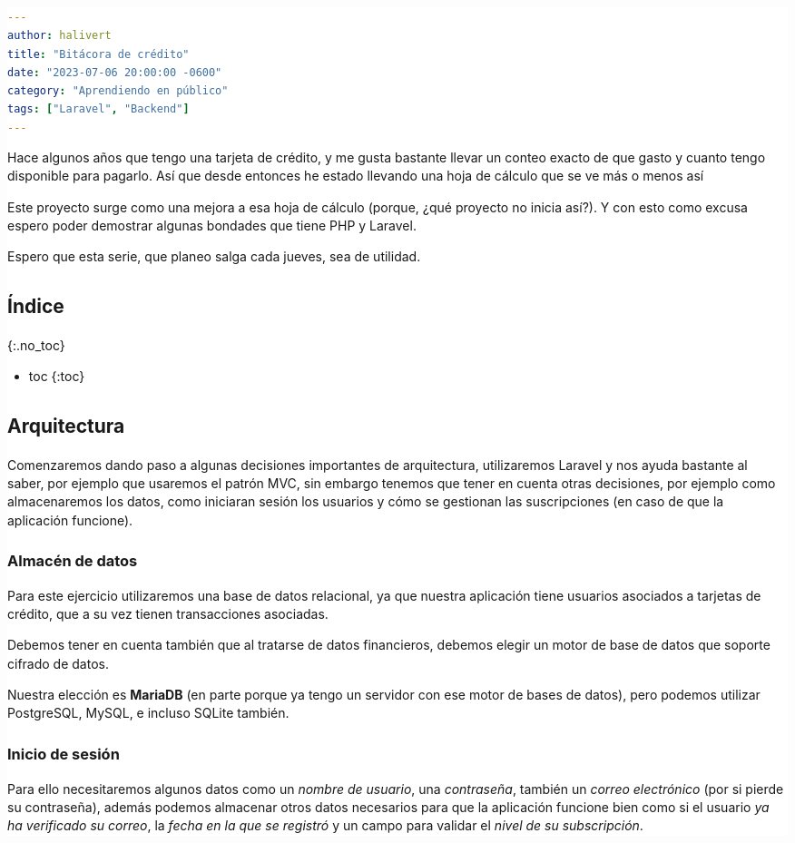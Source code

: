 ```yaml
---
author: halivert
title: "Bitácora de crédito"
date: "2023-07-06 20:00:00 -0600"
category: "Aprendiendo en público"
tags: ["Laravel", "Backend"]
---
```


Hace algunos años que tengo una tarjeta de crédito, y me gusta bastante llevar
un conteo exacto de que gasto y cuanto tengo disponible para pagarlo. Así que
desde entonces he estado llevando una hoja de cálculo que se ve más o menos
así



Este proyecto surge como una mejora a esa hoja de cálculo (porque, ¿qué proyecto
no inicia así?). Y con esto como excusa espero poder demostrar algunas bondades
que tiene PHP y Laravel.

Espero que esta serie, que planeo salga cada jueves, sea de utilidad.

## Índice

{:.no_toc}

- toc
  {:toc}

## Arquitectura

Comenzaremos dando paso a algunas decisiones importantes de arquitectura,
utilizaremos Laravel y nos ayuda bastante al saber, por ejemplo que usaremos el
patrón MVC, sin embargo tenemos que tener en cuenta otras decisiones, por
ejemplo como almacenaremos los datos, como iniciaran sesión los usuarios y cómo
se gestionan las suscripciones (en caso de que la aplicación funcione).

### Almacén de datos

Para este ejercicio utilizaremos una base de datos relacional, ya que nuestra
aplicación tiene usuarios asociados a tarjetas de crédito, que a su vez tienen
transacciones asociadas.

Debemos tener en cuenta también que al tratarse de datos financieros, debemos
elegir un motor de base de datos que soporte cifrado de datos.

Nuestra elección es **MariaDB** (en parte porque ya tengo un servidor con ese
motor de bases de datos), pero podemos utilizar PostgreSQL, MySQL, e incluso
SQLite también.

### Inicio de sesión

Para ello necesitaremos algunos datos como un _nombre de usuario_, una
_contraseña_, también un _correo electrónico_ (por si pierde su contraseña),
además podemos almacenar otros datos necesarios para que la aplicación funcione
bien como si el usuario _ya ha verificado su correo_, la _fecha en la que se
registró_ y un campo para validar el _nivel de su subscripción_.
